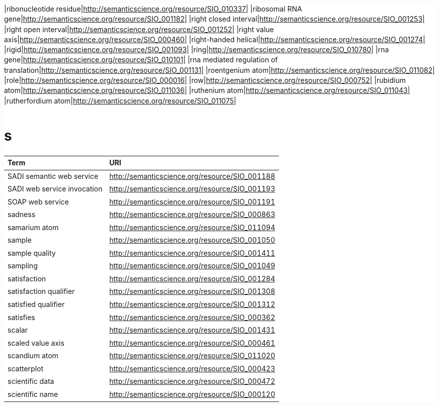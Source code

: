 |ribonucleotide residue|http://semanticscience.org/resource/SIO_010337|
|ribosomal RNA gene|http://semanticscience.org/resource/SIO_001182|
|right closed interval|http://semanticscience.org/resource/SIO_001253|
|right open interval|http://semanticscience.org/resource/SIO_001252|
|right value axis|http://semanticscience.org/resource/SIO_000460|
|right-handed helical|http://semanticscience.org/resource/SIO_001274|
|rigid|http://semanticscience.org/resource/SIO_001093|
|ring|http://semanticscience.org/resource/SIO_010780|
|rna gene|http://semanticscience.org/resource/SIO_010101|
|rna mediated regulation of translation|http://semanticscience.org/resource/SIO_001131|
|roentgenium atom|http://semanticscience.org/resource/SIO_011082|
|role|http://semanticscience.org/resource/SIO_000016|
|row|http://semanticscience.org/resource/SIO_000752|
|rubidium atom|http://semanticscience.org/resource/SIO_011036|
|ruthenium atom|http://semanticscience.org/resource/SIO_011043|
|rutherfordium atom|http://semanticscience.org/resource/SIO_011075|

s
=

|Term|URI|
| :--- | :--- |
|SADI semantic web service|http://semanticscience.org/resource/SIO_001188|
|SADI web service invocation|http://semanticscience.org/resource/SIO_001193|
|SOAP web service|http://semanticscience.org/resource/SIO_001191|
|sadness|http://semanticscience.org/resource/SIO_000863|
|samarium atom|http://semanticscience.org/resource/SIO_011094|
|sample|http://semanticscience.org/resource/SIO_001050|
|sample quality|http://semanticscience.org/resource/SIO_001411|
|sampling|http://semanticscience.org/resource/SIO_001049|
|satisfaction|http://semanticscience.org/resource/SIO_001284|
|satisfaction qualifier|http://semanticscience.org/resource/SIO_001308|
|satisfied qualifier|http://semanticscience.org/resource/SIO_001312|
|satisfies|http://semanticscience.org/resource/SIO_000362|
|scalar|http://semanticscience.org/resource/SIO_001431|
|scaled value axis|http://semanticscience.org/resource/SIO_000461|
|scandium atom|http://semanticscience.org/resource/SIO_011020|
|scatterplot|http://semanticscience.org/resource/SIO_000423|
|scientific data|http://semanticscience.org/resource/SIO_000472|
|scientific name|http://semanticscience.org/resource/SIO_000120|